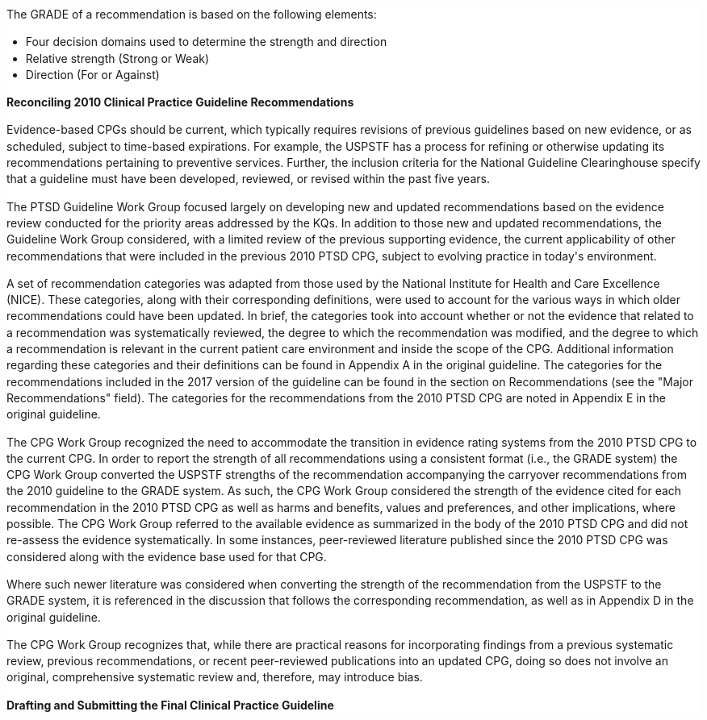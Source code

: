The GRADE of a recommendation is based on the following elements:

  * Four decision domains used to determine the strength and direction 
  * Relative strength (Strong or Weak) 
  * Direction (For or Against) 



**Reconciling 2010 Clinical Practice Guideline Recommendations**

Evidence-based CPGs should be current, which typically requires revisions of previous guidelines based on new evidence, or as scheduled, subject to time-based expirations. For example, the USPSTF has a process for refining or otherwise updating its recommendations pertaining to preventive services. Further, the inclusion criteria for the National Guideline Clearinghouse specify that a guideline must have been developed, reviewed, or revised within the past five years.

The PTSD Guideline Work Group focused largely on developing new and updated recommendations based on the evidence review conducted for the priority areas addressed by the KQs. In addition to those new and updated recommendations, the Guideline Work Group considered, with a limited review of the previous supporting evidence, the current applicability of other recommendations that were included in the previous 2010 PTSD CPG, subject to evolving practice in today's environment.

A set of recommendation categories was adapted from those used by the National Institute for Health and Care Excellence (NICE). These categories, along with their corresponding definitions, were used to account for the various ways in which older recommendations could have been updated. In brief, the categories took into account whether or not the evidence that related to a recommendation was systematically reviewed, the degree to which the recommendation was modified, and the degree to which a recommendation is relevant in the current patient care environment and inside the scope of the CPG. Additional information regarding these categories and their definitions can be found in Appendix A in the original guideline. The categories for the recommendations included in the 2017 version of the guideline can be found in the section on Recommendations (see the "Major Recommendations" field). The categories for the recommendations from the 2010 PTSD CPG are noted in Appendix E in the original guideline. 

The CPG Work Group recognized the need to accommodate the transition in evidence rating systems from the 2010 PTSD CPG to the current CPG. In order to report the strength of all recommendations using a consistent format (i.e., the GRADE system) the CPG Work Group converted the USPSTF strengths of the recommendation accompanying the carryover recommendations from the 2010 guideline to the GRADE system. As such, the CPG Work Group considered the strength of the evidence cited for each recommendation in the 2010 PTSD CPG as well as harms and benefits, values and preferences, and other implications, where possible. The CPG Work Group referred to the available evidence as summarized in the body of the 2010 PTSD CPG and did not re-assess the evidence systematically. In some instances, peer-reviewed literature published since the 2010 PTSD CPG was considered along with the evidence base used for that CPG.

Where such newer literature was considered when converting the strength of the recommendation from the USPSTF to the GRADE system, it is referenced in the discussion that follows the corresponding recommendation, as well as in Appendix D in the original guideline.

The CPG Work Group recognizes that, while there are practical reasons for incorporating findings from a previous systematic review, previous recommendations, or recent peer-reviewed publications into an updated CPG, doing so does not involve an original, comprehensive systematic review and, therefore, may introduce bias.

**Drafting and Submitting the Final Clinical Practice Guideline**
